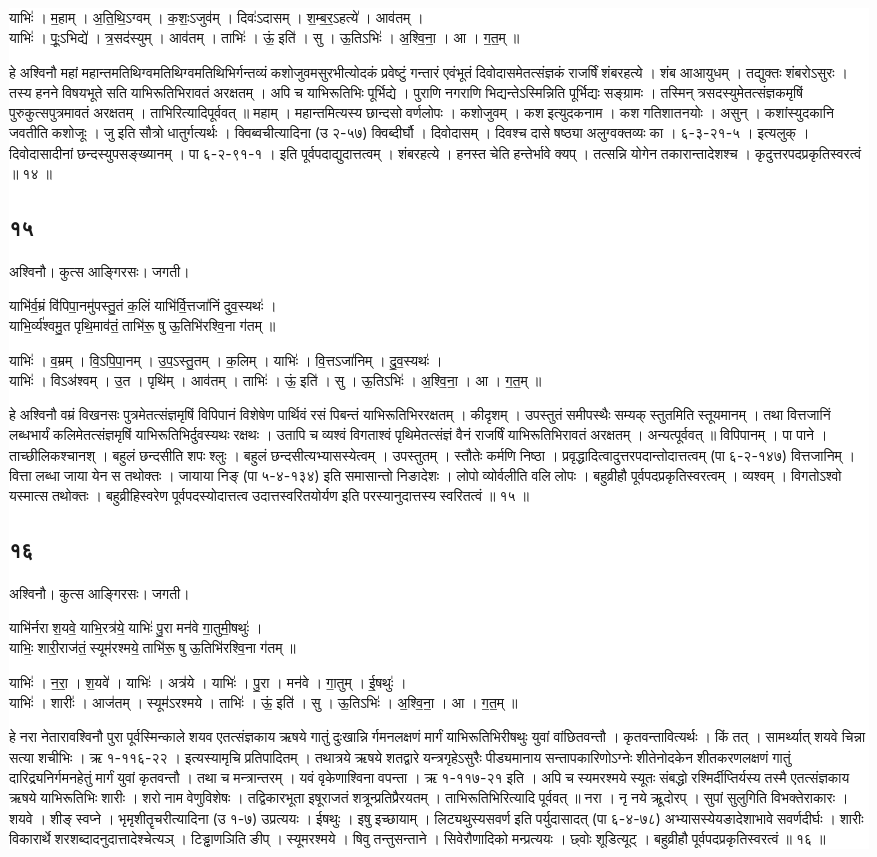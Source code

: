 याभिः॑ । म॒हाम् । अ॒ति॒थि॒ऽग्वम् । क॒शः॒ऽजुव॑म् । दिवः॑ऽदासम् । श॒म्ब॒र॒ऽहत्ये॑ । आव॑तम् ।  
याभिः॑ । पूः॒ऽभिद्ये॑ । त्र॒सद॑स्युम् । आव॑तम् । ताभिः॑ । ऊं॒ इति॑ । सु । ऊ॒तिऽभिः॑ । अ॒श्वि॒ना॒ । आ । ग॒त॒म् ॥

हे अश्विनौ महां महान्तमतिथिग्वमतिथिग्वमतिथिभिर्गन्तव्यं कशोजुवमसुरभीत्योदकं प्रवेष्टुं गन्तारं एवंभूतं दिवोदासमेतत्संज्ञकं राजर्षिं शंबरहत्ये । शंब आआयुधम् । तद्युक्तः शंबरोऽसुरः । तस्य हनने विषयभूते सति याभिरूतिभिरावतं अरक्षतम् । अपि च याभिरूतिभिः पूर्भिद्ये । पुराणि नगराणि भिद्यन्तेऽस्मिन्निति पूर्भिद्यः सङ्ग्रामः । तस्मिन् त्रसदस्युमेतत्संज्ञकमृषिं पुरुकुत्सपुत्रमावतं अरक्षतम् । ताभिरित्यादिपूर्ववत् ॥ महाम् । महान्तमित्यस्य छान्दसो वर्णलोपः । कशोजुवम् । कश इत्युदकनाम । कश गतिशातनयोः । असुन् । कशांस्युदकानि जवतीति कशोजूः । जु इति सौत्रो धातुर्गत्यर्थः । क्विब्वचीत्यादिना (उ २-५७) क्विब्दीर्घौ । दिवोदासम् । दिवश्च दासे षष्ठ्या अलुग्वक्तव्यः का । ६-३-२१-५ । इत्यलुक् । दिवोदासादीनां छन्दस्युपसङ्ख्यानम् । पा ६-२-९१-१ । इति पूर्वपदाद्युदात्तत्वम् । शंबरहत्ये । हनस्त चेति हन्तेर्भावे क्यप् । तत्सन्नि योगेन तकारान्तादेशश्च । कृदुत्तरपदप्रकृतिस्वरत्वं ॥ १४ ॥

## १५
अश्विनौ। कुत्स आङ्गिरसः। जगती।

याभि॑र्व॒म्रं वि॑पिपा॒नमु॑पस्तु॒तं क॒लिं याभि॑र्वि॒त्तजा॑निं दुव॒स्यथः॑ ।  
याभि॒र्व्य॑श्वमु॒त पृथि॒माव॑तं॒ ताभि॑रू॒ षु ऊ॒तिभि॑रश्वि॒ना ग॑तम् ॥

याभिः॑ । व॒म्रम् । वि॒ऽपि॒पा॒नम् । उ॒प॒ऽस्तु॒तम् । क॒लिम् । याभिः॑ । वि॒त्तऽजा॑निम् । दु॒व॒स्यथः॑ ।  
याभिः॑ । विऽअ॑श्वम् । उ॒त । पृथि॑म् । आव॑तम् । ताभिः॑ । ऊं॒ इति॑ । सु । ऊ॒तिऽभिः॑ । अ॒श्वि॒ना॒ । आ । ग॒त॒म् ॥

हे अश्विनौ वम्रं विखनसः पुत्रमेतत्संज्ञमृषिं विपिपानं विशेषेण पार्थिवं रसं पिबन्तं याभिरूतिभिररक्षतम् । कीदृशम् । उपस्तुतं समीपस्थैः सम्यक् स्तुतमिति स्तूयमानम् । तथा वित्तजानिं लब्धभार्यं कलिमेतत्संज्ञमृषिं याभिरूतिभिर्दुवस्यथः रक्षथः । उतापि च व्यश्वं विगताश्वं पृथिमेतत्संज्ञं वैनं राजर्षिं याभिरूतिभिरावतं अरक्षतम् । अन्यत्पूर्ववत् ॥ विपिपानम् । पा पाने । ताच्छीलिकश्चानश् । बहुलं छन्दसीति शपः श्लुः । बहुलं छन्दसीत्यभ्यासस्येत्वम् । उपस्तुतम् । स्तौतेः कर्मणि निष्ठा । प्रवृद्धादित्वादुत्तरपदान्तोदात्तत्वम् (पा ६-२-१४७) वित्तजानिम् । वित्ता लब्धा जाया येन स तथोक्तः । जायाया निङ् (पा ५-४-१३४) इति समासान्तो निङादेशः । लोपो व्योर्वलीति वलि लोपः । बहुव्रीहौ पूर्वपदप्रकृतिस्वरत्वम् । व्यश्वम् । विगतोऽश्वो यस्मात्स तथोक्तः । बहुव्रीहिस्वरेण पूर्वपदस्योदात्तत्व उदात्तस्वरितयोर्यण इति परस्यानुदात्तस्य स्वरितत्वं ॥ १५ ॥

## १६
अश्विनौ। कुत्स आङ्गिरसः। जगती।

याभि॑र्नरा श॒यवे॒ याभि॒रत्र॑ये॒ याभिः॑ पु॒रा मन॑वे गा॒तुमी॒षथुः॑ ।  
याभिः॒ शारी॒राज॑तं॒ स्यूम॑रश्मये॒ ताभि॑रू॒ षु ऊ॒तिभि॑रश्वि॒ना ग॑तम् ॥

याभिः॑ । न॒रा॒ । श॒यवे॑ । याभिः॑ । अत्र॑ये । याभिः॑ । पु॒रा । मन॑वे । गा॒तुम् । ई॒षथुः॑ ।  
याभिः॑ । शारीः॑ । आज॑तम् । स्यूम॑ऽरश्मये । ताभिः॑ । ऊं॒ इति॑ । सु । ऊ॒तिऽभिः॑ । अ॒श्वि॒ना॒ । आ । ग॒त॒म् ॥

हे नरा नेतारावश्विनौ पुरा पूर्वस्मिन्काले शयव एतत्संज्ञकाय ऋषये गातुं दुःखान्नि र्गमनलक्षणं मार्गं याभिरूतिभिरीषथुः युवां वांछितवन्तौ । कृतवन्तावित्यर्थः । किं तत् । सामर्थ्यात् शयवे चिन्ना सत्या शचीभिः । ऋ १-११६-२२ । इत्यस्यामृचि प्रतिपादितम् । तथात्रये ऋषये शतद्वारे यन्त्रगृहेऽसुरैः पीड्यमानाय सन्तापकारिणोऽग्नेः शीतेनोदकेन शीतकरणलक्षणं गातुं दारिद्र्यनिर्गमनहेतुं मार्गं युवां कृतवन्तौ । तथा च मन्त्रान्तरम् । यवं वृकेणाश्विना वपन्ता । ऋ १-११७-२१ इति । अपि च स्यमरश्मये स्यूतः संबद्धो रश्मिर्दीप्तिर्यस्य तस्मै एतत्संज्ञकाय ऋषये याभिरूतिभिः शारीः । शरो नाम वेणुविशेषः । तद्विकारभूता इषूराजतं शत्रून्प्रतिप्रैरयतम् । ताभिरूतिभिरित्यादि पूर्ववत् ॥ नरा । नृ नये ऋूदोरप् । सुपां सुलुगिति विभक्तेराकारः । शयवे । शीङ् स्वप्ने । भृमृशीतॄचरीत्यादिना (उ १-७) उप्रत्ययः । ईषथुः । इषु इच्छायाम् । लिट्यथुस्यसवर्ण इति पर्युदासादत् (पा ६-४-७८) अभ्यासस्येयङादेशाभावे सवर्णदीर्घः । शारीः विकारार्थे शरशब्दादनुदात्तादेश्चेत्यञ् । टिड्ढाणञिति ङीप् । स्यूमरश्मये । षिवु तन्तुसन्ताने । सिवेरौणादिको मन्प्रत्ययः । छ्वोः शूडित्यूट् । बहुव्रीहौ पूर्वपदप्रकृतिस्वरत्वं ॥ १६ ॥
